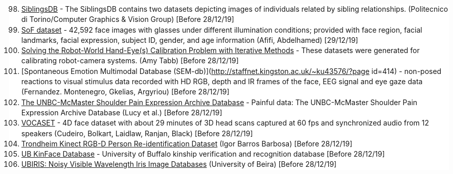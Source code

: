 98. [SiblingsDB](http://www.polito.it/cgvg/siblingsDB.html) - The SiblingsDB contains two datasets depicting images of individuals  related by sibling relationships. (Politecnico di Torino/Computer  Graphics & Vision Group) [Before 28/12/19]
99. [SoF dataset](https://sites.google.com/view/sof-dataset) - 42,592 face images with glasses under different illumination  conditions; provided with face region, facial landmarks, facial  expression, subject ID, gender, and age information (Afifi, Abdelhamed)  [29/12/19]
100. [Solving the Robot-World Hand-Eye(s) Calibration Problem with Iterative Methods](https://data.nal.usda.gov/dataset/data-solving-robot-world-hand-eyes-calibration-problem-iterative-methods) - These datasets were generated for calibrating robot-camera systems. (Amy Tabb) [Before 28/12/19]
101. [Spontaneous Emotion Multimodal Database (SEM-db)](http://staffnet.kingston.ac.uk/~ku43576/?page id=414) - non-posed reactions to visual stimulus data recorded with HD RGB,  depth  and IR frames of the face, EEG signal and eye gaze data  (Fernandez. Montenegro, Gkelias, Argyriou) [Before 28/12/19]
102. [The UNBC-McMaster Shoulder Pain Expression Archive Database](http://www.pitt.edu/~emotion/um-spread.htm) - Painful data: The UNBC-McMaster Shoulder Pain Expression Archive Database (Lucy et al.) [Before 28/12/19]
103. [VOCASET](https://voca.is.tue.mpg.de/) - 4D face dataset  with about 29 minutes of 3D head scans captured at 60 fps and  synchronized audio from 12 speakers (Cudeiro, Bolkart, Laidlaw, Ranjan,  Black) [Before 28/12/19]
104. [Trondheim Kinect RGB-D Person Re-identification Dataset](https://www.iit.it/research/lines/pattern-analysis-and-computer-vision/pavis-datasets) (Igor Barros Barbosa) [Before 28/12/19]
105. [UB KinFace Database](http://www1.ece.neu.edu/~yunfu/research/Kinface/Kinface.htm) - University of Buffalo kinship verification and recognition database [Before 28/12/19]
106. [UBIRIS: Noisy Visible Wavelength Iris Image Databases](http://iris.di.ubi.pt/) (University of Beira) [Before 28/12/19]
